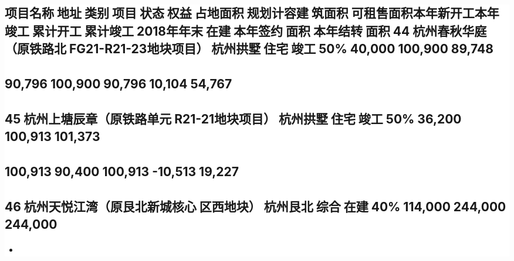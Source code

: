项目名称
地址
类别
项目
状态
权益
占地面积
规划计容建
筑面积
可租售面积本年新开工本年竣工
累计开工
累计竣工
2018年年末
在建
本年签约
面积
本年结转
面积
44
杭州春秋华庭（原铁路北
FG21-R21-23地块项目）
杭州拱墅
住宅
竣工
50%
40,000
100,900
89,748
-
90,796
100,900
90,796
10,104
54,767
-
45
杭州上塘辰章（原铁路单元
R21-21地块项目）
杭州拱墅
住宅
竣工
50%
36,200
100,913
101,373
-
100,913
90,400
100,913
-10,513
19,227
-
46
杭州天悦江湾（原艮北新城核心
区西地块）
杭州艮北
综合
在建
40%
114,000
244,000
244,000
-
-